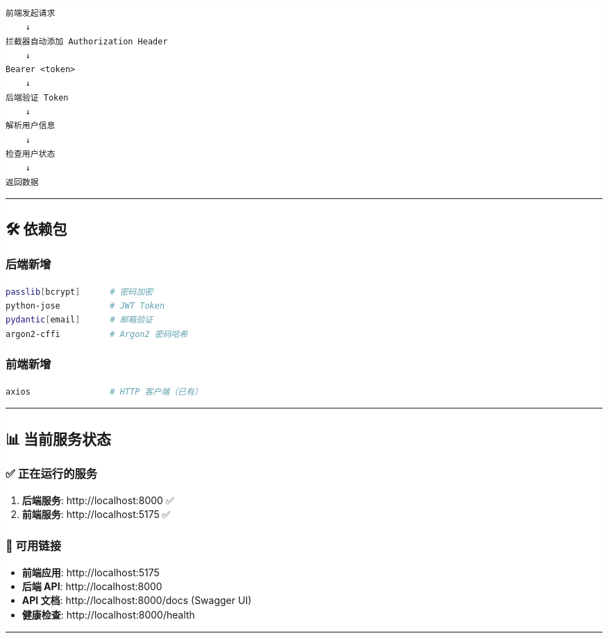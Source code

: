 ```
前端发起请求
    ↓
拦截器自动添加 Authorization Header
    ↓
Bearer <token>
    ↓
后端验证 Token
    ↓
解析用户信息
    ↓
检查用户状态
    ↓
返回数据
```

---

## 🛠️ 依赖包

### 后端新增

```bash
passlib[bcrypt]      # 密码加密
python-jose          # JWT Token
pydantic[email]      # 邮箱验证
argon2-cffi          # Argon2 密码哈希
```

### 前端新增

```bash
axios                # HTTP 客户端（已有）
```

---

## 📊 当前服务状态

### ✅ 正在运行的服务

1. **后端服务**: http://localhost:8000 ✅
2. **前端服务**: http://localhost:5175 ✅

### 🔗 可用链接

- **前端应用**: http://localhost:5175
- **后端 API**: http://localhost:8000
- **API 文档**: http://localhost:8000/docs (Swagger UI)
- **健康检查**: http://localhost:8000/health

---
